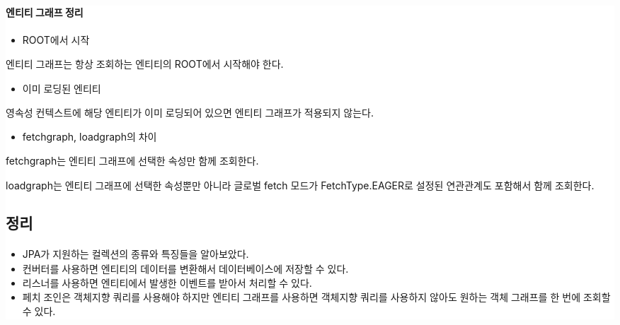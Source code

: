 #### 엔티티 그래프 정리

* ROOT에서 시작

엔티티 그래프는 항상 조회하는 엔티티의 ROOT에서 시작해야 한다.

* 이미 로딩된 엔티티

영속성 컨텍스트에 해당 엔티티가 이미 로딩되어 있으면 엔티티 그래프가 적용되지 않는다.

* fetchgraph, loadgraph의 차이

fetchgraph는 엔티티 그래프에 선택한 속성만 함께 조회한다.

loadgraph는 엔티티 그래프에 선택한 속성뿐만 아니라 글로벌 fetch 모드가 FetchType.EAGER로 설정된 연관관계도 포함해서 함께 조회한다.

## 정리

* JPA가 지원하는 컬렉션의 종류와 특징들을 알아보았다.
* 컨버터를 사용하면 엔티티의 데이터를 변환해서 데이터베이스에 저장할 수 있다.
* 리스너를 사용하면 엔티티에서 발생한 이벤트를 받아서 처리할 수 있다.
* 페치 조인은 객체지향 쿼리를 사용해야 하지만 엔티티 그래프를 사용하면 객체지향 쿼리를 사용하지 않아도 원하는 객체 그래프를 한 번에 조회할 수 있다.

